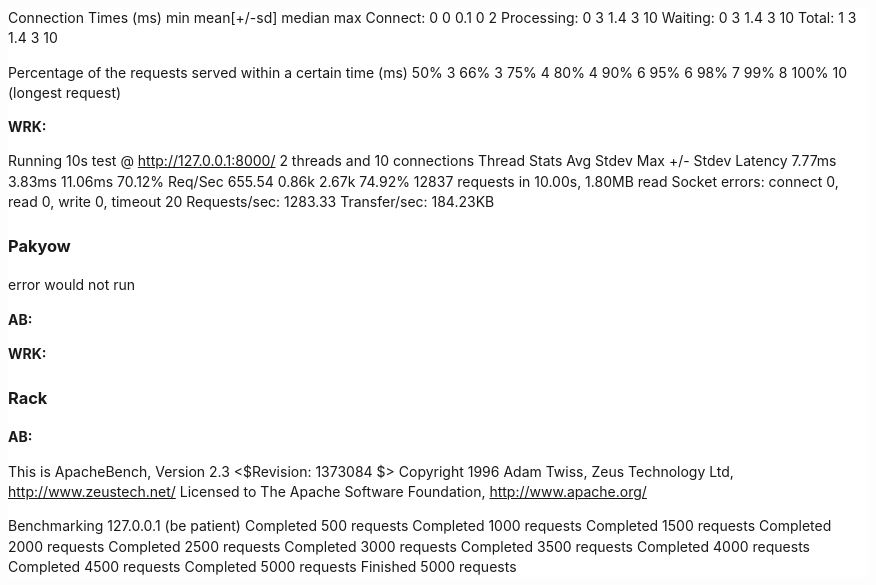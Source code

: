 Connection Times (ms)
              min  mean[+/-sd] median   max
Connect:        0    0   0.1      0       2
Processing:     0    3   1.4      3      10
Waiting:        0    3   1.4      3      10
Total:          1    3   1.4      3      10

Percentage of the requests served within a certain time (ms)
  50%      3
  66%      3
  75%      4
  80%      4
  90%      6
  95%      6
  98%      7
  99%      8
 100%     10 (longest request)


**WRK:**

Running 10s test @ http://127.0.0.1:8000/
  2 threads and 10 connections
  Thread Stats   Avg      Stdev     Max   +/- Stdev
    Latency     7.77ms    3.83ms  11.06ms   70.12%
    Req/Sec   655.54      0.86k    2.67k    74.92%
  12837 requests in 10.00s, 1.80MB read
  Socket errors: connect 0, read 0, write 0, timeout 20
Requests/sec:   1283.33
Transfer/sec:    184.23KB


### Pakyow

error would not run

**AB:**

**WRK:**


### Rack

**AB:**

This is ApacheBench, Version 2.3 <$Revision: 1373084 $>
Copyright 1996 Adam Twiss, Zeus Technology Ltd, http://www.zeustech.net/
Licensed to The Apache Software Foundation, http://www.apache.org/

Benchmarking 127.0.0.1 (be patient)
Completed 500 requests
Completed 1000 requests
Completed 1500 requests
Completed 2000 requests
Completed 2500 requests
Completed 3000 requests
Completed 3500 requests
Completed 4000 requests
Completed 4500 requests
Completed 5000 requests
Finished 5000 requests
